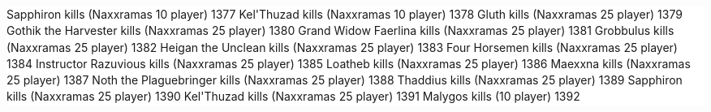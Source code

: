 <td>Sapphiron kills (Naxxramas 10 player)</td>
</tr>
<tr class="even">
<td>1377</td>
<td>Kel'Thuzad kills (Naxxramas 10 player)</td>
</tr>
<tr class="odd">
<td>1378</td>
<td>Gluth kills (Naxxramas 25 player)</td>
</tr>
<tr class="even">
<td>1379</td>
<td>Gothik the Harvester kills (Naxxramas 25 player)</td>
</tr>
<tr class="odd">
<td>1380</td>
<td>Grand Widow Faerlina kills (Naxxramas 25 player)</td>
</tr>
<tr class="even">
<td>1381</td>
<td>Grobbulus kills (Naxxramas 25 player)</td>
</tr>
<tr class="odd">
<td>1382</td>
<td>Heigan the Unclean kills (Naxxramas 25 player)</td>
</tr>
<tr class="even">
<td>1383</td>
<td>Four Horsemen kills (Naxxramas 25 player)</td>
</tr>
<tr class="odd">
<td>1384</td>
<td>Instructor Razuvious kills (Naxxramas 25 player)</td>
</tr>
<tr class="even">
<td>1385</td>
<td>Loatheb kills (Naxxramas 25 player)</td>
</tr>
<tr class="odd">
<td>1386</td>
<td>Maexxna kills (Naxxramas 25 player)</td>
</tr>
<tr class="even">
<td>1387</td>
<td>Noth the Plaguebringer kills (Naxxramas 25 player)</td>
</tr>
<tr class="odd">
<td>1388</td>
<td>Thaddius kills (Naxxramas 25 player)</td>
</tr>
<tr class="even">
<td>1389</td>
<td>Sapphiron kills (Naxxramas 25 player)</td>
</tr>
<tr class="odd">
<td>1390</td>
<td>Kel'Thuzad kills (Naxxramas 25 player)</td>
</tr>
<tr class="even">
<td>1391</td>
<td>Malygos kills (10 player)</td>
</tr>
<tr class="odd">
<td>1392</td>